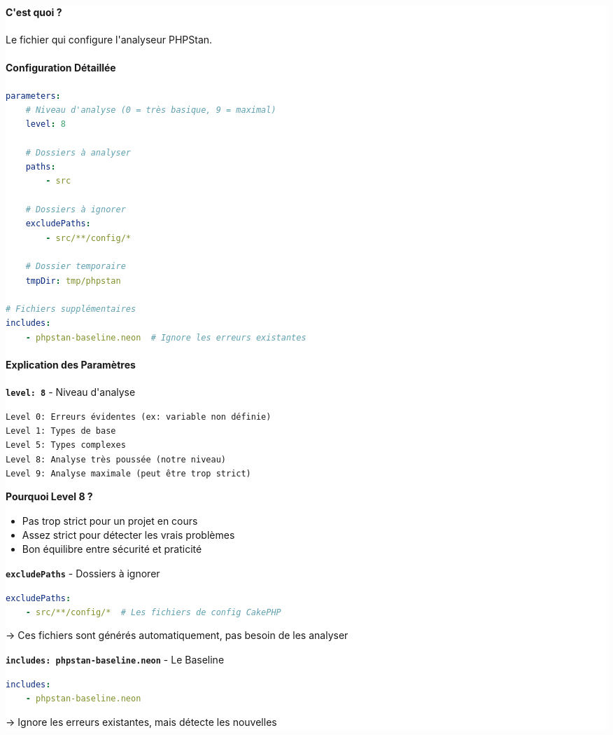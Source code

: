 #### C'est quoi ?
Le fichier qui configure l'analyseur PHPStan.

#### Configuration Détaillée

```yaml
parameters:
    # Niveau d'analyse (0 = très basique, 9 = maximal)
    level: 8
    
    # Dossiers à analyser
    paths:
        - src
    
    # Dossiers à ignorer
    excludePaths:
        - src/**/config/*
    
    # Dossier temporaire
    tmpDir: tmp/phpstan

# Fichiers supplémentaires
includes:
    - phpstan-baseline.neon  # Ignore les erreurs existantes
```

#### Explication des Paramètres

**`level: 8`** - Niveau d'analyse
```
Level 0: Erreurs évidentes (ex: variable non définie)
Level 1: Types de base
Level 5: Types complexes
Level 8: Analyse très poussée (notre niveau)
Level 9: Analyse maximale (peut être trop strict)
```

**Pourquoi Level 8 ?**
- Pas trop strict pour un projet en cours
- Assez strict pour détecter les vrais problèmes
- Bon équilibre entre sécurité et praticité

**`excludePaths`** - Dossiers à ignorer
```yaml
excludePaths:
    - src/**/config/*  # Les fichiers de config CakePHP
```
→ Ces fichiers sont générés automatiquement, pas besoin de les analyser

**`includes: phpstan-baseline.neon`** - Le Baseline
```yaml
includes:
    - phpstan-baseline.neon
```
→ Ignore les erreurs existantes, mais détecte les nouvelles
